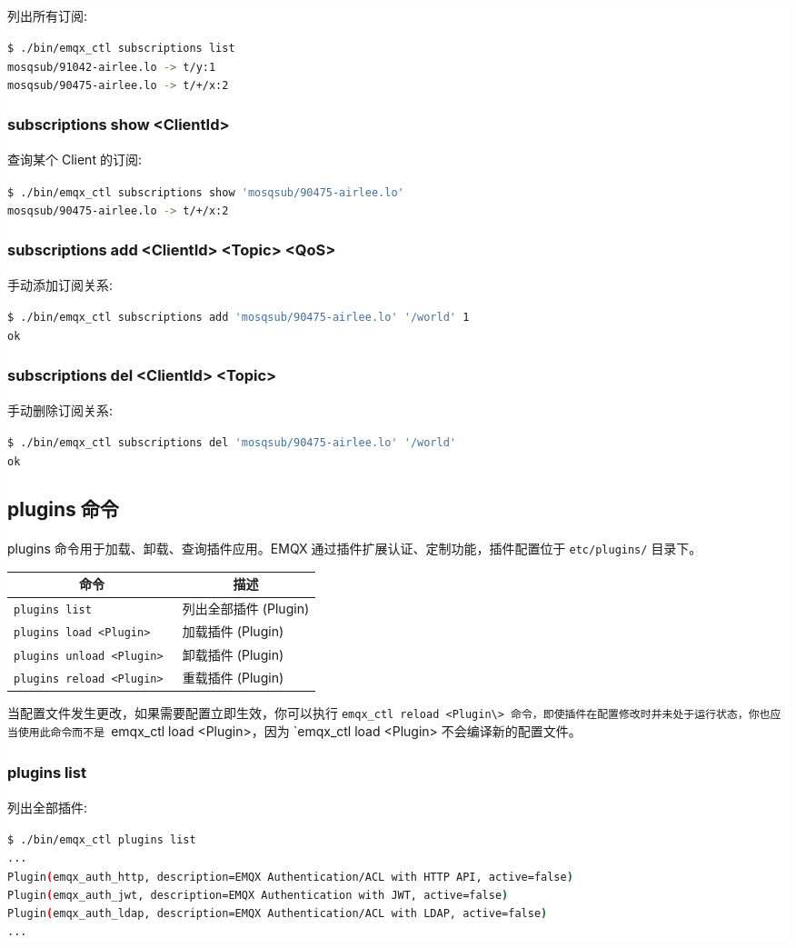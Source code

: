 列出所有订阅:

```bash
$ ./bin/emqx_ctl subscriptions list
mosqsub/91042-airlee.lo -> t/y:1
mosqsub/90475-airlee.lo -> t/+/x:2
```

### subscriptions show \<ClientId>

查询某个 Client 的订阅:

```bash
$ ./bin/emqx_ctl subscriptions show 'mosqsub/90475-airlee.lo'
mosqsub/90475-airlee.lo -> t/+/x:2
```

### subscriptions add \<ClientId> \<Topic> \<QoS>

手动添加订阅关系:

```bash
$ ./bin/emqx_ctl subscriptions add 'mosqsub/90475-airlee.lo' '/world' 1
ok
```

### subscriptions del \<ClientId> \<Topic>

手动删除订阅关系:

```bash
$ ./bin/emqx_ctl subscriptions del 'mosqsub/90475-airlee.lo' '/world'
ok
```

## plugins 命令

plugins 命令用于加载、卸载、查询插件应用。EMQX 通过插件扩展认证、定制功能，插件配置位于 `etc/plugins/` 目录下。

| 命令                       | 描述                  |
| -------------------------- | --------------------- |
| `plugins list            ` | 列出全部插件 (Plugin) |
| `plugins load <Plugin>   ` | 加载插件 (Plugin)     |
| `plugins unload <Plugin> ` | 卸载插件 (Plugin)     |
| `plugins reload <Plugin> ` | 重载插件 (Plugin)     |

 当配置文件发生更改，如果需要配置立即生效，你可以执行 `emqx_ctl reload <Plugin\> 命令，即使插件在配置修改时并未处于运行状态，你也应当使用此命令而不是 `emqx_ctl load <Plugin\>，因为 `emqx_ctl load <Plugin\> 不会编译新的配置文件。

### plugins list

列出全部插件:

```bash
$ ./bin/emqx_ctl plugins list
...
Plugin(emqx_auth_http, description=EMQX Authentication/ACL with HTTP API, active=false)
Plugin(emqx_auth_jwt, description=EMQX Authentication with JWT, active=false)
Plugin(emqx_auth_ldap, description=EMQX Authentication/ACL with LDAP, active=false)
...
```
